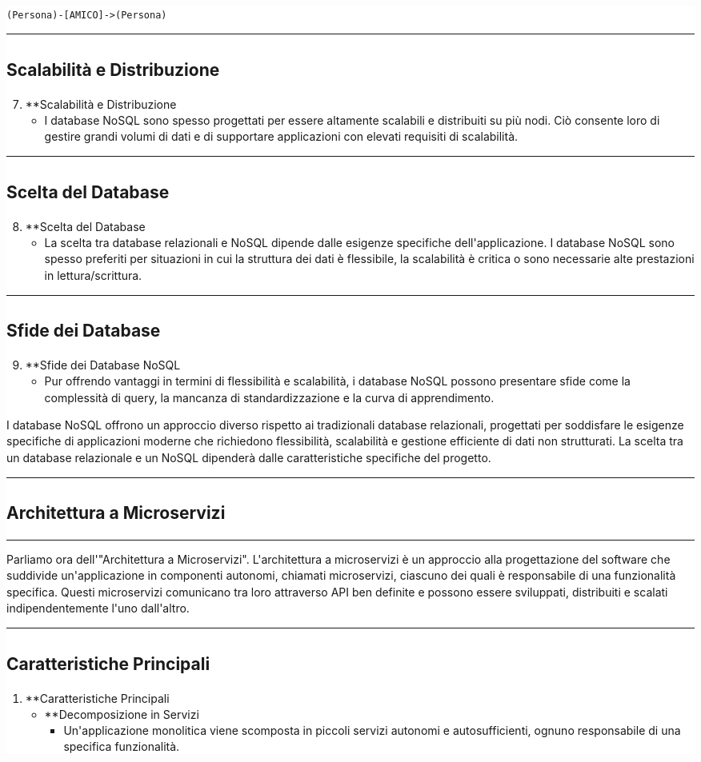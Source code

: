    ```
   (Persona)-[AMICO]->(Persona)
   ```

---

## Scalabilità e Distribuzione

7. **Scalabilità e Distribuzione
   - I database NoSQL sono spesso progettati per essere altamente scalabili e distribuiti su più nodi. Ciò consente loro di gestire grandi volumi di dati e di supportare applicazioni con elevati requisiti di scalabilità.

---

## Scelta del Database

8. **Scelta del Database
   - La scelta tra database relazionali e NoSQL dipende dalle esigenze specifiche dell'applicazione. I database NoSQL sono spesso preferiti per situazioni in cui la struttura dei dati è flessibile, la scalabilità è critica o sono necessarie alte prestazioni in lettura/scrittura.

---

## Sfide dei Database

9. **Sfide dei Database NoSQL
   - Pur offrendo vantaggi in termini di flessibilità e scalabilità, i database NoSQL possono presentare sfide come la complessità di query, la mancanza di standardizzazione e la curva di apprendimento.

I database NoSQL offrono un approccio diverso rispetto ai tradizionali database relazionali, progettati per soddisfare le esigenze specifiche di applicazioni moderne che richiedono flessibilità, scalabilità e gestione efficiente di dati non strutturati. La scelta tra un database relazionale e un NoSQL dipenderà dalle caratteristiche specifiche del progetto.

---

## Architettura a Microservizi

---

Parliamo ora dell'"Architettura a Microservizi". L'architettura a microservizi è un approccio alla progettazione del software che suddivide un'applicazione in componenti autonomi, chiamati microservizi, ciascuno dei quali è responsabile di una funzionalità specifica. Questi microservizi comunicano tra loro attraverso API ben definite e possono essere sviluppati, distribuiti e scalati indipendentemente l'uno dall'altro.

---

## Caratteristiche Principali

1. **Caratteristiche Principali
   - **Decomposizione in Servizi
     - Un'applicazione monolitica viene scomposta in piccoli servizi autonomi e autosufficienti, ognuno responsabile di una specifica funzionalità.
